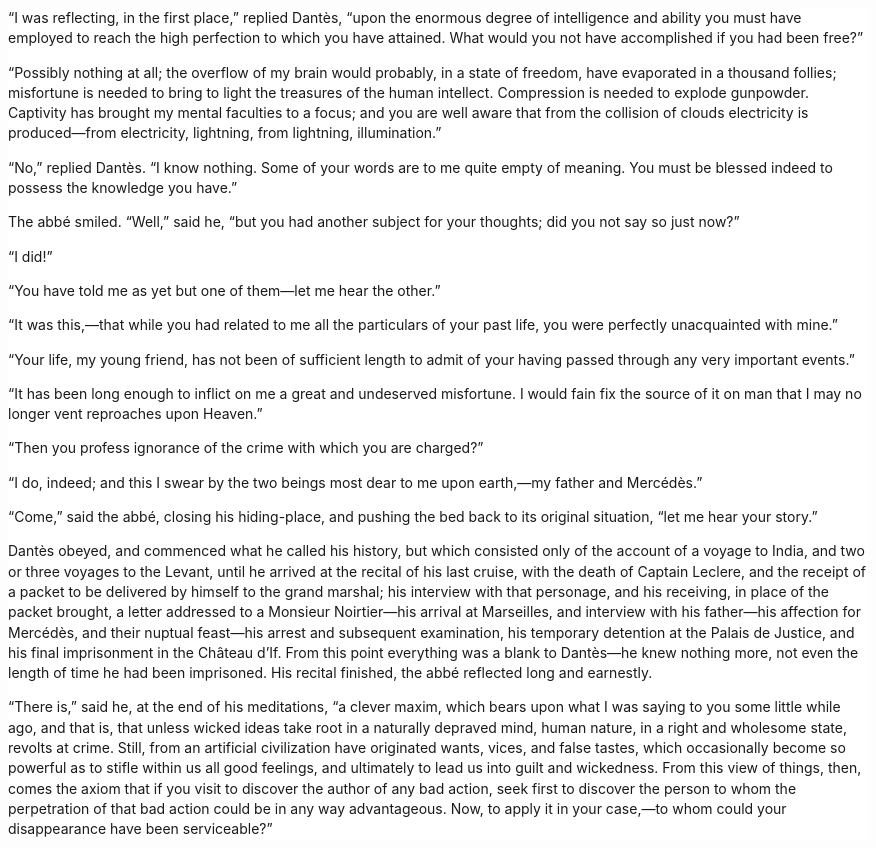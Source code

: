 “I was reflecting, in the first place,” replied Dantès, “upon the
enormous degree of intelligence and ability you must have employed to
reach the high perfection to which you have attained. What would you not
have accomplished if you had been free?”

“Possibly nothing at all; the overflow of my brain would probably, in a
state of freedom, have evaporated in a thousand follies; misfortune is
needed to bring to light the treasures of the human intellect.
Compression is needed to explode gunpowder. Captivity has brought my
mental faculties to a focus; and you are well aware that from the
collision of clouds electricity is produced—from electricity, lightning,
from lightning, illumination.”

“No,” replied Dantès. “I know nothing. Some of your words are to me
quite empty of meaning. You must be blessed indeed to possess the
knowledge you have.”

The abbé smiled. “Well,” said he, “but you had another subject for your
thoughts; did you not say so just now?”

“I did!”

“You have told me as yet but one of them—let me hear the other.”

“It was this,—that while you had related to me all the particulars of
your past life, you were perfectly unacquainted with mine.”

“Your life, my young friend, has not been of sufficient length to admit
of your having passed through any very important events.”

“It has been long enough to inflict on me a great and undeserved
misfortune. I would fain fix the source of it on man that I may no
longer vent reproaches upon Heaven.”

“Then you profess ignorance of the crime with which you are charged?”

“I do, indeed; and this I swear by the two beings most dear to me upon
earth,—my father and Mercédès.”

“Come,” said the abbé, closing his hiding-place, and pushing the bed
back to its original situation, “let me hear your story.”

Dantès obeyed, and commenced what he called his history, but which
consisted only of the account of a voyage to India, and two or three
voyages to the Levant, until he arrived at the recital of his last
cruise, with the death of Captain Leclere, and the receipt of a packet
to be delivered by himself to the grand marshal; his interview with that
personage, and his receiving, in place of the packet brought, a letter
addressed to a Monsieur Noirtier—his arrival at Marseilles, and
interview with his father—his affection for Mercédès, and their nuptual
feast—his arrest and subsequent examination, his temporary detention at
the Palais de Justice, and his final imprisonment in the Château d’If.
From this point everything was a blank to Dantès—he knew nothing more,
not even the length of time he had been imprisoned. His recital
finished, the abbé reflected long and earnestly.

“There is,” said he, at the end of his meditations, “a clever maxim,
which bears upon what I was saying to you some little while ago, and
that is, that unless wicked ideas take root in a naturally depraved
mind, human nature, in a right and wholesome state, revolts at crime.
Still, from an artificial civilization have originated wants, vices, and
false tastes, which occasionally become so powerful as to stifle within
us all good feelings, and ultimately to lead us into guilt and
wickedness. From this view of things, then, comes the axiom that if you
visit to discover the author of any bad action, seek first to discover
the person to whom the perpetration of that bad action could be in any
way advantageous. Now, to apply it in your case,—to whom could your
disappearance have been serviceable?”
